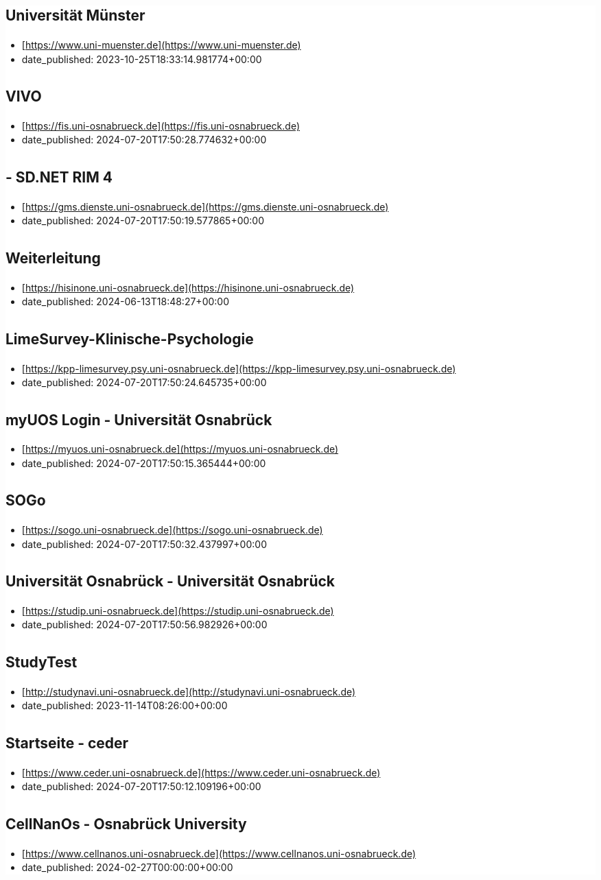  ## Universität Münster
 - [https://www.uni-muenster.de](https://www.uni-muenster.de)
 - date_published: 2023-10-25T18:33:14.981774+00:00

 ## VIVO
 - [https://fis.uni-osnabrueck.de](https://fis.uni-osnabrueck.de)
 - date_published: 2024-07-20T17:50:28.774632+00:00

 ## - SD.NET RIM 4
 - [https://gms.dienste.uni-osnabrueck.de](https://gms.dienste.uni-osnabrueck.de)
 - date_published: 2024-07-20T17:50:19.577865+00:00

 ## Weiterleitung
 - [https://hisinone.uni-osnabrueck.de](https://hisinone.uni-osnabrueck.de)
 - date_published: 2024-06-13T18:48:27+00:00

 ## LimeSurvey-Klinische-Psychologie
 - [https://kpp-limesurvey.psy.uni-osnabrueck.de](https://kpp-limesurvey.psy.uni-osnabrueck.de)
 - date_published: 2024-07-20T17:50:24.645735+00:00

 ## myUOS Login - Universität Osnabrück
 - [https://myuos.uni-osnabrueck.de](https://myuos.uni-osnabrueck.de)
 - date_published: 2024-07-20T17:50:15.365444+00:00

 ## SOGo
 - [https://sogo.uni-osnabrueck.de](https://sogo.uni-osnabrueck.de)
 - date_published: 2024-07-20T17:50:32.437997+00:00

 ## Universität Osnabrück - Universität Osnabrück
 - [https://studip.uni-osnabrueck.de](https://studip.uni-osnabrueck.de)
 - date_published: 2024-07-20T17:50:56.982926+00:00

 ## StudyTest
 - [http://studynavi.uni-osnabrueck.de](http://studynavi.uni-osnabrueck.de)
 - date_published: 2023-11-14T08:26:00+00:00

 ## Startseite - ceder
 - [https://www.ceder.uni-osnabrueck.de](https://www.ceder.uni-osnabrueck.de)
 - date_published: 2024-07-20T17:50:12.109196+00:00

 ## CellNanOs - Osnabrück University
 - [https://www.cellnanos.uni-osnabrueck.de](https://www.cellnanos.uni-osnabrueck.de)
 - date_published: 2024-02-27T00:00:00+00:00
